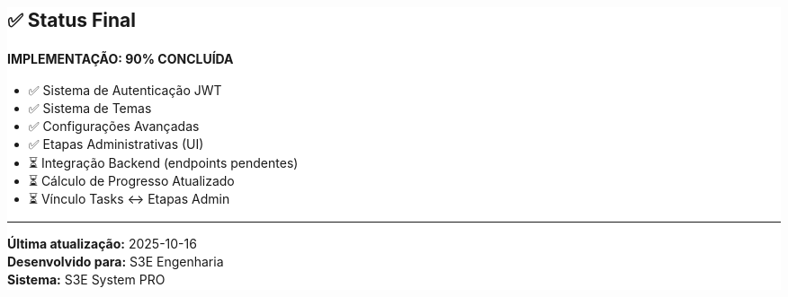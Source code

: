 
## ✅ Status Final

**IMPLEMENTAÇÃO: 90% CONCLUÍDA**

- ✅ Sistema de Autenticação JWT
- ✅ Sistema de Temas
- ✅ Configurações Avançadas
- ✅ Etapas Administrativas (UI)
- ⏳ Integração Backend (endpoints pendentes)
- ⏳ Cálculo de Progresso Atualizado
- ⏳ Vínculo Tasks ↔ Etapas Admin

---

**Última atualização:** 2025-10-16  
**Desenvolvido para:** S3E Engenharia  
**Sistema:** S3E System PRO

